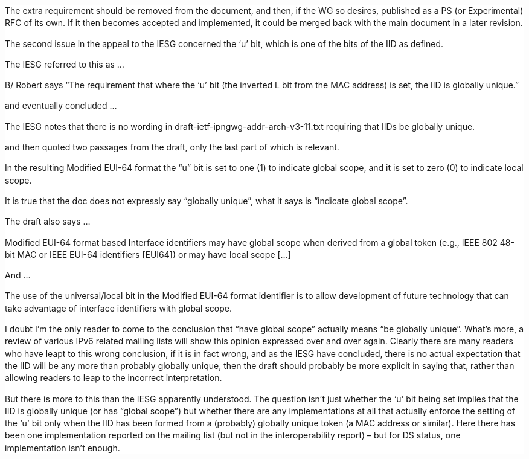 
The extra requirement should be removed from the document, and then, if the WG so desires, published as a PS (or Experimental) RFC of its own. If it then becomes accepted and implemented, it could be merged back with the main document in a later revision. 


The second issue in the appeal to the IESG concerned the ‘u’ bit, which is one of the bits of the IID as defined. 


The IESG referred to this as … 


B/ Robert says “The requirement that where the ‘u’ bit (the inverted L bit from the MAC address) is set, the IID is globally unique.” 


and eventually concluded … 


The IESG notes that there is no wording in draft-ietf-ipngwg-addr-arch-v3-11.txt requiring that IIDs be globally unique. 


and then quoted two passages from the draft, only the last part of which is relevant. 


In the resulting Modified EUI-64 format the “u” bit is set to one (1) to indicate global scope, and it is set to zero (0) to indicate local scope. 


It is true that the doc does not expressly say “globally unique”, what it says is “indicate global scope”. 


The draft also says … 


Modified EUI-64 format based Interface identifiers may have global scope when derived from a global token (e.g., IEEE 802 48-bit MAC or IEEE EUI-64 identifiers [EUI64]) or may have local scope […] 


And … 


The use of the universal/local bit in the Modified EUI-64 format identifier is to allow development of future technology that can take advantage of interface identifiers with global scope. 


I doubt I’m the only reader to come to the conclusion that “have global scope” actually means “be globally unique”. What’s more, a review of various IPv6 related mailing lists will show this opinion expressed over and over again. Clearly there are many readers who have leapt to this wrong conclusion, if it is in fact wrong, and as the IESG have concluded, there is no actual expectation that the IID will be any more than probably globally unique, then the draft should probably be more explicit in saying that, rather than allowing readers to leap to the incorrect interpretation. 


But there is more to this than the IESG apparently understood. The question isn’t just whether the ‘u’ bit being set implies that the IID is globally unique (or has “global scope”) but whether there are any implementations at all that actually enforce the setting of the ‘u’ bit only when the IID has been formed from a (probably) globally unique token (a MAC address or similar). Here there has been one implementation reported on the mailing list (but not in the interoperability report) – but for DS status, one implementation isn’t enough. 

